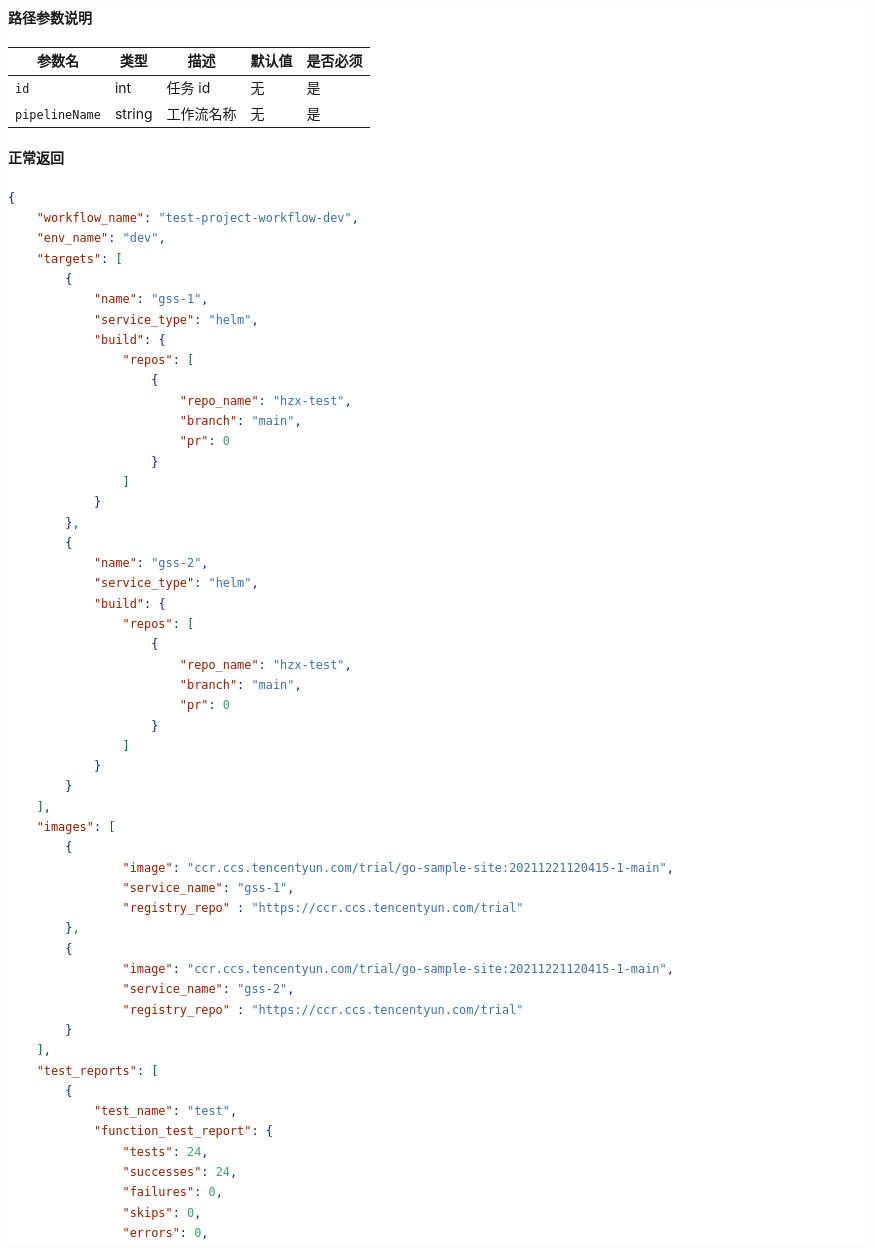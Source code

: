#### 路径参数说明

|参数名|类型|描述|默认值|是否必须|
|---|---|---|---|---|
|`id`|int|任务 id|无|是|
|`pipelineName`|string|工作流名称|无|是|

#### 正常返回

```json
{
    "workflow_name": "test-project-workflow-dev",
    "env_name": "dev",
    "targets": [
        {
            "name": "gss-1",
            "service_type": "helm",
            "build": {
                "repos": [
                    {
                        "repo_name": "hzx-test",
                        "branch": "main",
                        "pr": 0
                    }
                ]
            }
        },
        {
            "name": "gss-2",
            "service_type": "helm",
            "build": {
                "repos": [
                    {
                        "repo_name": "hzx-test",
                        "branch": "main",
                        "pr": 0
                    }
                ]
            }
        }
    ],
    "images": [
        {                    
                "image": "ccr.ccs.tencentyun.com/trial/go-sample-site:20211221120415-1-main",
                "service_name": "gss-1",
                "registry_repo" : "https://ccr.ccs.tencentyun.com/trial"                    
        },
        {                    
                "image": "ccr.ccs.tencentyun.com/trial/go-sample-site:20211221120415-1-main",
                "service_name": "gss-2",
                "registry_repo" : "https://ccr.ccs.tencentyun.com/trial"                    
        }
    ],
    "test_reports": [
        {
            "test_name": "test",
            "function_test_report": {
                "tests": 24,
                "successes": 24,
                "failures": 0,
                "skips": 0,
                "errors": 0,
```